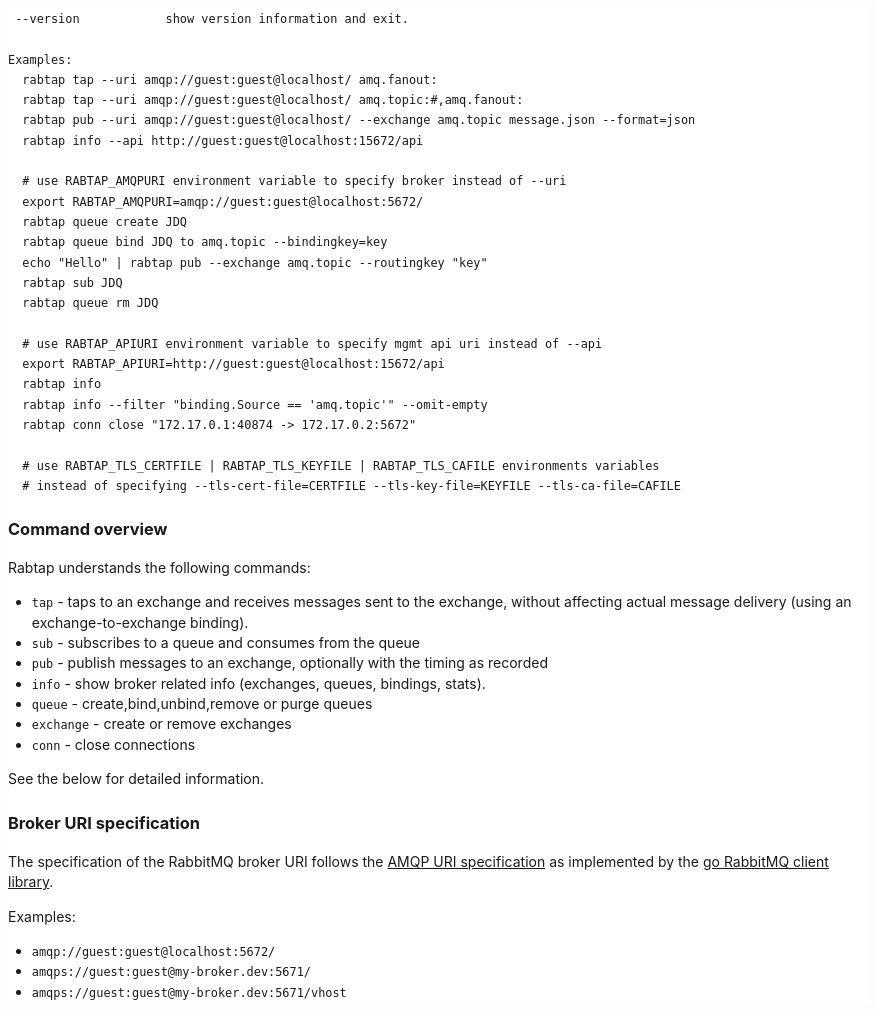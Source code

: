 ```
 --version            show version information and exit.

Examples:
  rabtap tap --uri amqp://guest:guest@localhost/ amq.fanout:
  rabtap tap --uri amqp://guest:guest@localhost/ amq.topic:#,amq.fanout:
  rabtap pub --uri amqp://guest:guest@localhost/ --exchange amq.topic message.json --format=json
  rabtap info --api http://guest:guest@localhost:15672/api

  # use RABTAP_AMQPURI environment variable to specify broker instead of --uri
  export RABTAP_AMQPURI=amqp://guest:guest@localhost:5672/
  rabtap queue create JDQ
  rabtap queue bind JDQ to amq.topic --bindingkey=key
  echo "Hello" | rabtap pub --exchange amq.topic --routingkey "key"
  rabtap sub JDQ
  rabtap queue rm JDQ

  # use RABTAP_APIURI environment variable to specify mgmt api uri instead of --api
  export RABTAP_APIURI=http://guest:guest@localhost:15672/api
  rabtap info
  rabtap info --filter "binding.Source == 'amq.topic'" --omit-empty
  rabtap conn close "172.17.0.1:40874 -> 172.17.0.2:5672"

  # use RABTAP_TLS_CERTFILE | RABTAP_TLS_KEYFILE | RABTAP_TLS_CAFILE environments variables
  # instead of specifying --tls-cert-file=CERTFILE --tls-key-file=KEYFILE --tls-ca-file=CAFILE
```

### Command overview

Rabtap understands the following commands:

* `tap` - taps to an exchange and receives messages sent to the exchange,
   without affecting actual message delivery (using an exchange-to-exchange
   binding).
* `sub` - subscribes to a queue and consumes from the queue
* `pub` - publish messages to an exchange, optionally with the timing as recorded
* `info` - show broker related info (exchanges, queues, bindings, stats).
* `queue` - create,bind,unbind,remove or purge queues
* `exchange` - create or remove exchanges
* `conn` - close connections

See the below for detailed information.

### Broker URI specification

The specification of the RabbitMQ broker URI follows the [AMQP URI
specification](https://www.rabbitmq.com/uri-spec.html) as implemented by the
[go RabbitMQ client library](https://github.com/streadway/amqp).

Examples:
* `amqp://guest:guest@localhost:5672/`
* `amqps://guest:guest@my-broker.dev:5671/`
* `amqps://guest:guest@my-broker.dev:5671/vhost`
